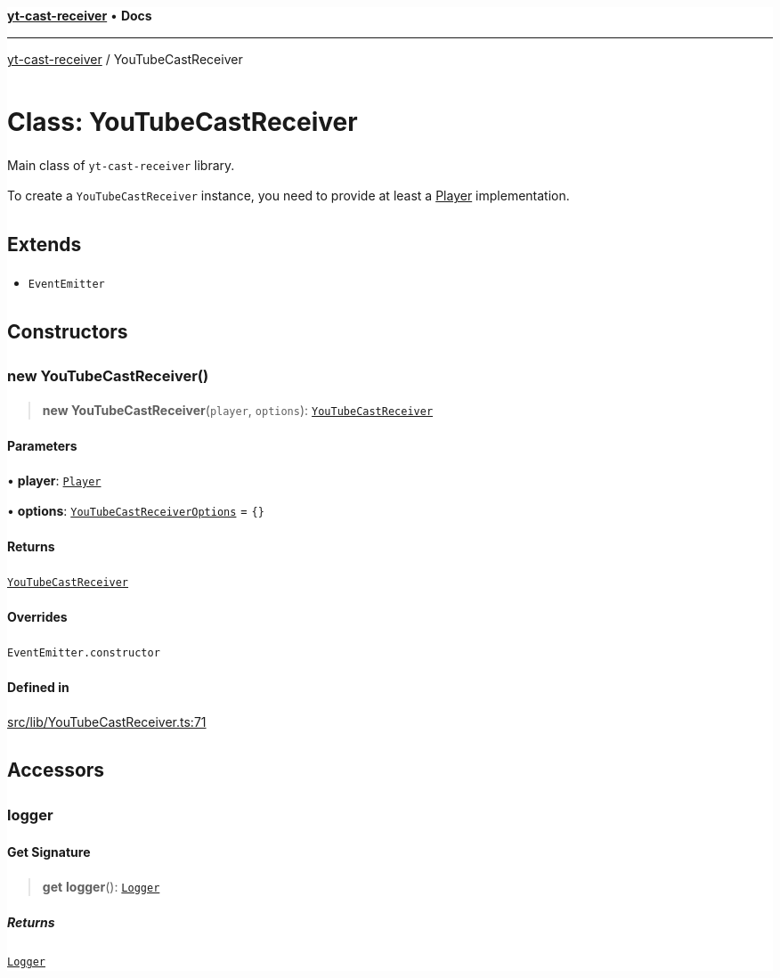 [**yt-cast-receiver**](../README.md) • **Docs**

***

[yt-cast-receiver](../README.md) / YouTubeCastReceiver

# Class: YouTubeCastReceiver

Main class of `yt-cast-receiver` library.

To create a `YouTubeCastReceiver` instance, you need to provide at least a
[Player](Player.md) implementation.

## Extends

- `EventEmitter`

## Constructors

### new YouTubeCastReceiver()

> **new YouTubeCastReceiver**(`player`, `options`): [`YouTubeCastReceiver`](YouTubeCastReceiver.md)

#### Parameters

• **player**: [`Player`](Player.md)

• **options**: [`YouTubeCastReceiverOptions`](../interfaces/YouTubeCastReceiverOptions.md) = `{}`

#### Returns

[`YouTubeCastReceiver`](YouTubeCastReceiver.md)

#### Overrides

`EventEmitter.constructor`

#### Defined in

[src/lib/YouTubeCastReceiver.ts:71](https://github.com/patrickkfkan/yt-cast-receiver/blob/7898fbce0f56a5f9871c7ea968fa6c6f4e21202f/src/lib/YouTubeCastReceiver.ts#L71)

## Accessors

### logger

#### Get Signature

> **get** **logger**(): [`Logger`](../interfaces/Logger.md)

##### Returns

[`Logger`](../interfaces/Logger.md)
